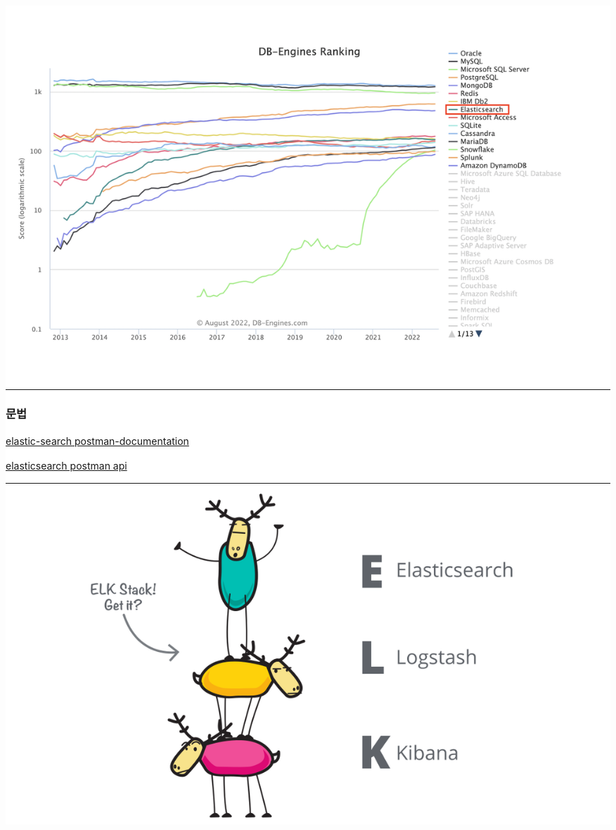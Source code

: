 #### ![error](/assets/images/study/TTL/2022-08-28/20-alldb-ranking.png)

---

### 문법

[elastic-search postman-documentation](https://documenter.getpostman.com/view/13360793/VUxKT9He)  

[elasticsearch postman api](/assets/images/study/TTL/2022-08-28/21.elasticsearch-postman.json)

---

![error](/assets/images/study/TTL/2022-08-28/22.elk.svg)
